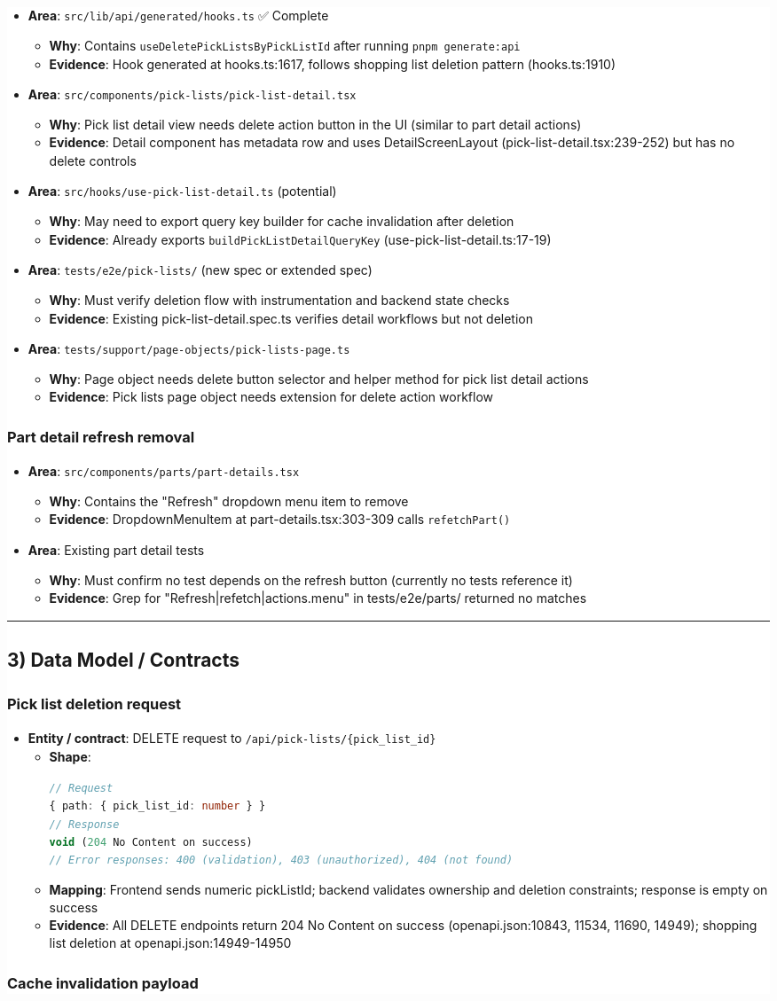 - **Area**: `src/lib/api/generated/hooks.ts` ✅ Complete
  - **Why**: Contains `useDeletePickListsByPickListId` after running `pnpm generate:api`
  - **Evidence**: Hook generated at hooks.ts:1617, follows shopping list deletion pattern (hooks.ts:1910)

- **Area**: `src/components/pick-lists/pick-list-detail.tsx`
  - **Why**: Pick list detail view needs delete action button in the UI (similar to part detail actions)
  - **Evidence**: Detail component has metadata row and uses DetailScreenLayout (pick-list-detail.tsx:239-252) but has no delete controls

- **Area**: `src/hooks/use-pick-list-detail.ts` (potential)
  - **Why**: May need to export query key builder for cache invalidation after deletion
  - **Evidence**: Already exports `buildPickListDetailQueryKey` (use-pick-list-detail.ts:17-19)

- **Area**: `tests/e2e/pick-lists/` (new spec or extended spec)
  - **Why**: Must verify deletion flow with instrumentation and backend state checks
  - **Evidence**: Existing pick-list-detail.spec.ts verifies detail workflows but not deletion

- **Area**: `tests/support/page-objects/pick-lists-page.ts`
  - **Why**: Page object needs delete button selector and helper method for pick list detail actions
  - **Evidence**: Pick lists page object needs extension for delete action workflow

### Part detail refresh removal

- **Area**: `src/components/parts/part-details.tsx`
  - **Why**: Contains the "Refresh" dropdown menu item to remove
  - **Evidence**: DropdownMenuItem at part-details.tsx:303-309 calls `refetchPart()`

- **Area**: Existing part detail tests
  - **Why**: Must confirm no test depends on the refresh button (currently no tests reference it)
  - **Evidence**: Grep for "Refresh|refetch|actions.menu" in tests/e2e/parts/ returned no matches

---

## 3) Data Model / Contracts

### Pick list deletion request

- **Entity / contract**: DELETE request to `/api/pick-lists/{pick_list_id}`
  - **Shape**:
    ```typescript
    // Request
    { path: { pick_list_id: number } }
    // Response
    void (204 No Content on success)
    // Error responses: 400 (validation), 403 (unauthorized), 404 (not found)
    ```
  - **Mapping**: Frontend sends numeric pickListId; backend validates ownership and deletion constraints; response is empty on success
  - **Evidence**: All DELETE endpoints return 204 No Content on success (openapi.json:10843, 11534, 11690, 14949); shopping list deletion at openapi.json:14949-14950

### Cache invalidation payload
